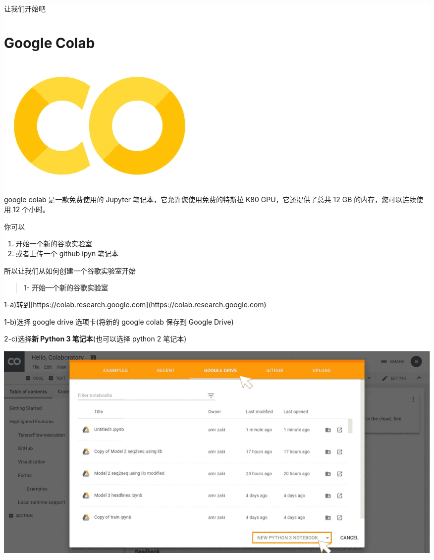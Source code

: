 让我们开始吧

# Google Colab

![](img/bc36765c56625a045b1fc904392dd22e.png)

google colab 是一款免费使用的 Jupyter 笔记本，它允许您使用免费的特斯拉 K80 GPU，它还提供了总共 12 GB 的内存，您可以连续使用 12 个小时。

你可以

1.  开始一个新的谷歌实验室
2.  或者上传一个 github ipyn 笔记本

所以让我们从如何创建一个谷歌实验室开始

> 1- **开始一个新的谷歌实验室**

1-a)转到[https://colab.research.google.com](https://colab.research.google.com)

1-b)选择 google drive 选项卡(将新的 google colab 保存到 Google Drive)

2-c)选择**新 Python 3 笔记本**(也可以选择 python 2 笔记本)

![](img/24e5e860913e8dc72ce76625c1818414.png)
